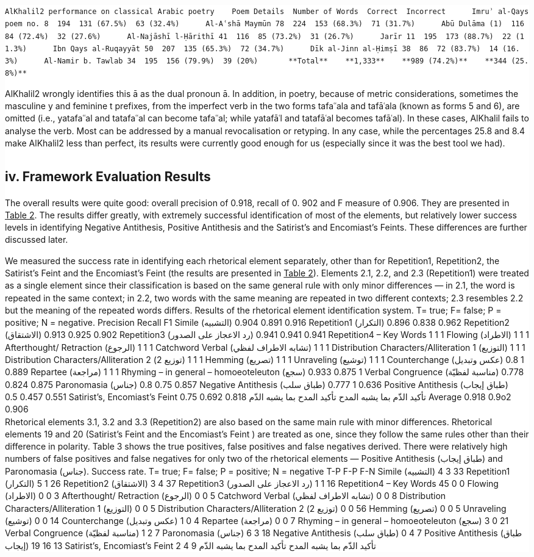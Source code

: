     AlKhalil2 performance on classical Arabic poetry    Poem Details  Number of Words  Correct  Incorrect      Imruʾ al-Qays poem no. 8  194  131 (67.5%)  63 (32.4%)      Al-Aʿshā Maymūn 78  224  153 (68.3%)  71 (31.7%)      Abū Dulāma (1)  116  84 (72.4%)  32 (27.6%)      Al-Najāshī l-Ḥārithī 41  116  85 (73.2%)  31 (26.7%)      Jarīr 11  195  173 (88.7%)  22 (11.3%)      Ibn Qays al-Ruqayyāt 50  207  135 (65.3%)  72 (34.7%)      Dīk al-Jinn al-Ḥimṣī 38  86  72 (83.7%)  14 (16.3%)      Al-Namir b. Tawlab 34  195  156 (79.9%)  39 (20%)       **Total**    **1,333**    **989 (74.2%)**    **344 (25.8%)**       
AlKhalil2 wrongly identifies this ā as the dual pronoun ā. In addition, in poetry, because of metric considerations, sometimes the masculine y and feminine t prefixes, from the imperfect verb in the two forms tafaʿʿala and tafāʿala (known as forms 5 and 6), are omitted (i.e., yatafaʿʿal and tatafaʿʿal can become tafaʿʿal; while yatafāʿl and tatafāʿal becomes tafāʿal). In these cases, AlKhalil fails to analyse the verb. Most can be addressed by a manual revocalisation or retyping. In any case, while the percentages 25.8 and 8.4 make AlKhalil2 less than perfect, its results were currently good enough for us (especially since it was the best tool we had).
  
  
  

## iv. Framework Evaluation Results
  
The overall results were quite good: overall precision of 0.918, recall of 0. 902 and F measure of 0.906. They are presented in [Table 2](#table02). The results differ greatly, with extremely successful identification of most of the elements, but relatively lower success levels in identifying Negative Antithesis, Positive Antithesis and the Satirist’s and Encomiast’s Feints. These differences are further discussed later.
  
We measured the success rate in identifying each rhetorical element separately, other than for Repetition1, Repetition2, the Satirist’s Feint and the Encomiast’s Feint (the results are presented in [Table 2](#table02)). Elements 2.1, 2.2, and 2.3 (Repetition1) were treated as a single element since their classification is based on the same general rule with only minor differences — in 2.1, the word is repeated in the same context; in 2.2, two words with the same meaning are repeated in two different contexts; 2.3 resembles 2.2 but the meaning of the repeated words differs.
    Results of the rhetorical element identification system. T= true; F= false; P = positive; N = negative.      Precision  Recall  F1        Simile (التشبيه)  0.916  0.891  0.904        Repetition1 (التكرار)  0.962  0.838  0.896        Repetition2 (الاشتقاق)  0.902  0.925  0.913        Repetition3 (رد الاعجاز على الصدور)  0.941  0.941  0.941        Repetition4 – Key Words    1  1  1        Flowing (الاطراد)  1  1  1        Afterthought/ Retraction (الرجوع)  1  1  1        Catchword Verbal (تشابه الاطراف لفظي)  1  1  1        Distribution Characters/Alliteration 1 (التوزيع)  1  1  1        Distribution Characters/Alliteration 2 (توزيع 2)  1  1  1        Hemming (تصريع)  1  1  1        Unraveling (توشيع)  1  1  1        Counterchange (عكس وتبديل)  1  0.8  0.889        Repartee (مراجعة)  1  1  1        Rhyming – in general – homoeoteleuton (سجع)  1  0.875  0.933        Verbal Congruence (مناسبة لفظيّة)  0.778  0.875  0.824        Paronomasia (جناس)  0.857  0.75  0.8        Negative Antithesis (طباق سلب)  0.636  1  0.777        Positive Antithesis (طباق إيجاب)  0.551  0.457  0.5        Satirist’s, Encomiast’s Feint  تأكيد الذّم بما يشبه المدح  تأكيد المدح بما يشبه الذّم    0.818  0.692  0.75      Average  0.918  0.9o2  0.906      
Rhetorical elements 3.1, 3.2 and 3.3 (Repetition2) are also based on the same main rule with minor differences. Rhetorical elements 19 and 20 (Satirist’s Feint and the Encomiast’s Feint ) are treated as one, since they follow the same rules other than their difference in polarity. Table 3 shows the true positives, false positives and false negatives derived. There were relatively high numbers of false positives and false negatives for only two of the rhetorical elements — Positive Antithesis (طباق إيجاب) and Paronomasia (جناس).
    Success rate. T= true; F= false; P = positive; N = negative      T-P  F-P  F-N        Simile (التشبيه)  33  3  4        Repetition1 (التكرار)  26  1  5        Repetition2 (الاشتقاق)  37  4  3        Repetition3 (رد الاعجاز على الصدور)  16  1  1        Repetition4 – Key Words    45  0  0        Flowing (الاطراد)  3  0  0        Afterthought/ Retraction (الرجوع)  5  0  0        Catchword Verbal (تشابه الاطراف لفظي)  8  0  0        Distribution Characters/Alliteration 1 (التوزيع)  5  0  0        Distribution Characters/Alliteration 2 (توزيع 2)  56  0  0        Hemming (تصريع)  5  0  0        Unraveling (توشيع)  14  0  0        Counterchange (عكس وتبديل)  4  0  1        Repartee (مراجعة)  7  0  0        Rhyming – in general – homoeoteleuton (سجع)  21  0  3        Verbal Congruence (مناسبة لفظيّة)  7  2  1        Paronomasia (جناس)  18  3  6        Negative Antithesis (طباق سلب)  7  4  0        Positive Antithesis (طباق إيجاب)  13  16  19        Satirist’s, Encomiast’s Feint  تأكيد الذّم بما يشبه المدح  تأكيد المدح بما يشبه الذّم    9  4  2      
  